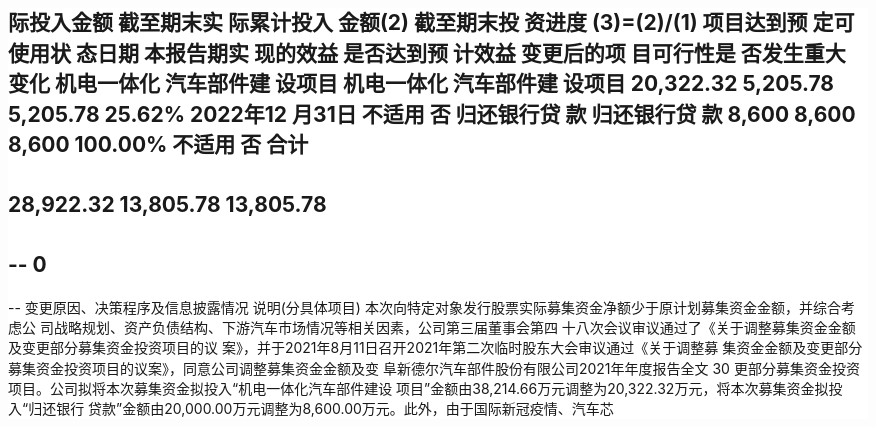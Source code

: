 际投入金额
截至期末实
际累计投入
金额(2)
截至期末投
资进度
(3)=(2)/(1)
项目达到预
定可使用状
态日期
本报告期实
现的效益
是否达到预
计效益
变更后的项
目可行性是
否发生重大
变化
机电一体化
汽车部件建
设项目
机电一体化
汽车部件建
设项目
20,322.32
5,205.78
5,205.78
25.62%
2022年12
月31日
不适用
否
归还银行贷
款
归还银行贷
款
8,600
8,600
8,600
100.00%
不适用
否
合计
--
28,922.32
13,805.78
13,805.78
--
--
0
--
--
变更原因、决策程序及信息披露情况
说明(分具体项目)
本次向特定对象发行股票实际募集资金净额少于原计划募集资金金额，并综合考虑公
司战略规划、资产负债结构、下游汽车市场情况等相关因素，公司第三届董事会第四
十八次会议审议通过了《关于调整募集资金金额及变更部分募集资金投资项目的议
案》，并于2021年8月11日召开2021年第二次临时股东大会审议通过《关于调整募
集资金金额及变更部分募集资金投资项目的议案》，同意公司调整募集资金金额及变
阜新德尔汽车部件股份有限公司2021年年度报告全文
30
更部分募集资金投资项目。公司拟将本次募集资金拟投入“机电一体化汽车部件建设
项目”金额由38,214.66万元调整为20,322.32万元，将本次募集资金拟投入“归还银行
贷款”金额由20,000.00万元调整为8,600.00万元。此外，由于国际新冠疫情、汽车芯